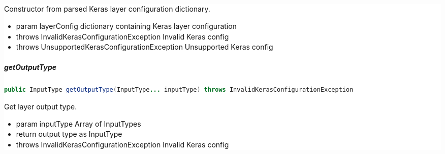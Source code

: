 
Constructor from parsed Keras layer configuration dictionary.

- param layerConfig dictionary containing Keras layer configuration
- throws InvalidKerasConfigurationException     Invalid Keras config
- throws UnsupportedKerasConfigurationException Unsupported Keras config

##### getOutputType 
```java
public InputType getOutputType(InputType... inputType) throws InvalidKerasConfigurationException 
```


Get layer output type.

- param inputType Array of InputTypes
- return output type as InputType
- throws InvalidKerasConfigurationException Invalid Keras config

